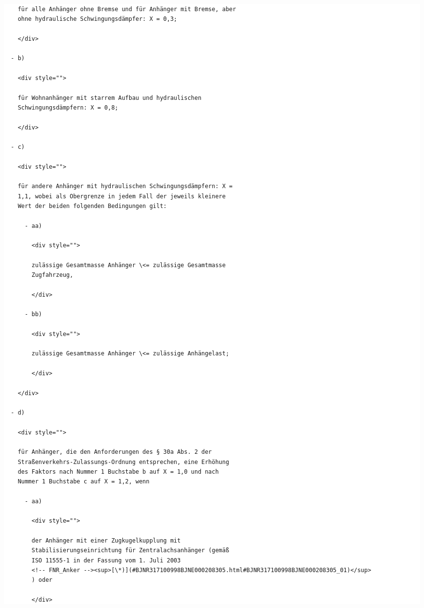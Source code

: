         für alle Anhänger ohne Bremse und für Anhänger mit Bremse, aber
        ohne hydraulische Schwingungsdämpfer: X = 0,3;
        
        </div>
    
      - b)
        
        <div style="">
        
        für Wohnanhänger mit starrem Aufbau und hydraulischen
        Schwingungsdämpfern: X = 0,8;
        
        </div>
    
      - c)
        
        <div style="">
        
        für andere Anhänger mit hydraulischen Schwingungsdämpfern: X =
        1,1, wobei als Obergrenze in jedem Fall der jeweils kleinere
        Wert der beiden folgenden Bedingungen gilt:
        
          - aa)
            
            <div style="">
            
            zulässige Gesamtmasse Anhänger \<= zulässige Gesamtmasse
            Zugfahrzeug,
            
            </div>
        
          - bb)
            
            <div style="">
            
            zulässige Gesamtmasse Anhänger \<= zulässige Anhängelast;
            
            </div>
        
        </div>
    
      - d)
        
        <div style="">
        
        für Anhänger, die den Anforderungen des § 30a Abs. 2 der
        Straßenverkehrs-Zulassungs-Ordnung entsprechen, eine Erhöhung
        des Faktors nach Nummer 1 Buchstabe b auf X = 1,0 und nach
        Nummer 1 Buchstabe c auf X = 1,2, wenn
        
          - aa)
            
            <div style="">
            
            der Anhänger mit einer Zugkugelkupplung mit
            Stabilisierungseinrichtung für Zentralachsanhänger (gemäß
            ISO 11555-1 in der Fassung vom 1. Juli 2003
            <!-- FNR_Anker --><sup>[\*)](#BJNR317100998BJNE000208305.html#BJNR317100998BJNE000208305_01)</sup>
            ) oder
            
            </div>
        